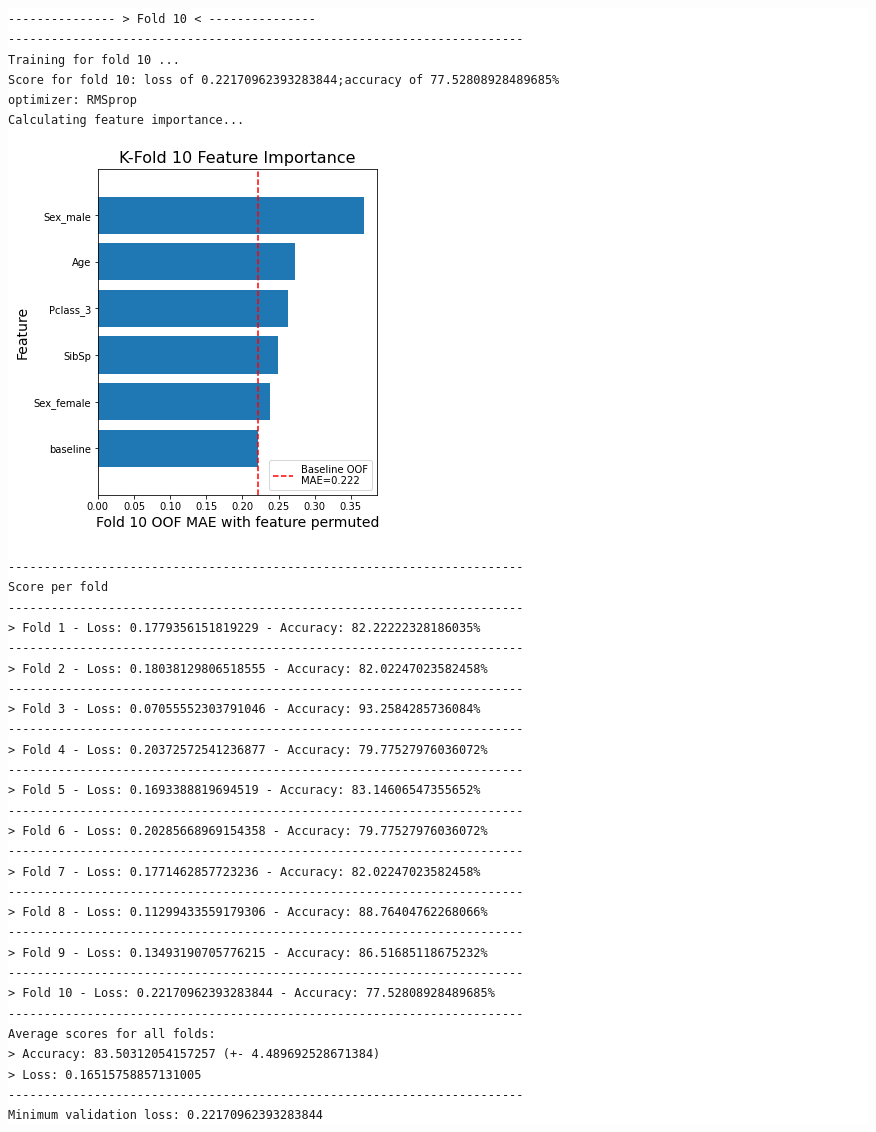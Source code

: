     --------------- > Fold 10 < ---------------
    ------------------------------------------------------------------------
    Training for fold 10 ...
    Score for fold 10: loss of 0.22170962393283844;accuracy of 77.52808928489685%
    optimizer: RMSprop
    Calculating feature importance...


<img src="titanic_figures\vertopal_a321c76ad9204f40b16c3b1b7fe466bd\b00c4ebd0214aad5a639dcc236f2f8b873fdaa2c.png"/>



    ------------------------------------------------------------------------
    Score per fold
    ------------------------------------------------------------------------
    > Fold 1 - Loss: 0.1779356151819229 - Accuracy: 82.22222328186035%
    ------------------------------------------------------------------------
    > Fold 2 - Loss: 0.18038129806518555 - Accuracy: 82.02247023582458%
    ------------------------------------------------------------------------
    > Fold 3 - Loss: 0.07055552303791046 - Accuracy: 93.2584285736084%
    ------------------------------------------------------------------------
    > Fold 4 - Loss: 0.20372572541236877 - Accuracy: 79.77527976036072%
    ------------------------------------------------------------------------
    > Fold 5 - Loss: 0.1693388819694519 - Accuracy: 83.14606547355652%
    ------------------------------------------------------------------------
    > Fold 6 - Loss: 0.20285668969154358 - Accuracy: 79.77527976036072%
    ------------------------------------------------------------------------
    > Fold 7 - Loss: 0.1771462857723236 - Accuracy: 82.02247023582458%
    ------------------------------------------------------------------------
    > Fold 8 - Loss: 0.11299433559179306 - Accuracy: 88.76404762268066%
    ------------------------------------------------------------------------
    > Fold 9 - Loss: 0.13493190705776215 - Accuracy: 86.51685118675232%
    ------------------------------------------------------------------------
    > Fold 10 - Loss: 0.22170962393283844 - Accuracy: 77.52808928489685%
    ------------------------------------------------------------------------
    Average scores for all folds:
    > Accuracy: 83.50312054157257 (+- 4.489692528671384)
    > Loss: 0.16515758857131005
    ------------------------------------------------------------------------
    Minimum validation loss: 0.22170962393283844
